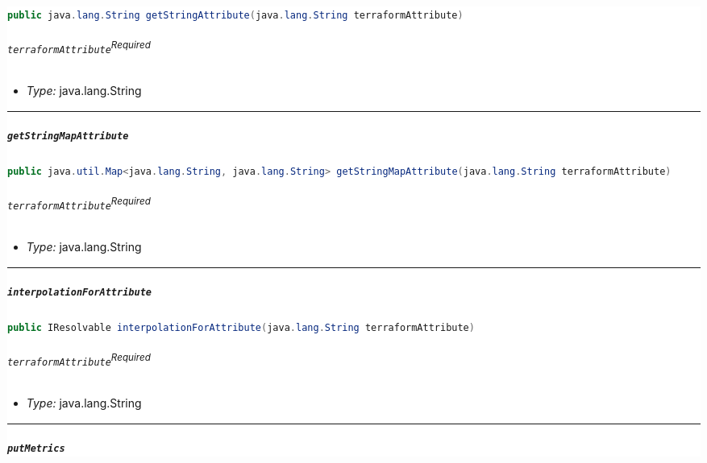 ```java
public java.lang.String getStringAttribute(java.lang.String terraformAttribute)
```

###### `terraformAttribute`<sup>Required</sup> <a name="terraformAttribute" id="@cdktf/provider-opentelekomcloud.dataOpentelekomcloudCesMultipleMetricDataV1.DataOpentelekomcloudCesMultipleMetricDataV1.getStringAttribute.parameter.terraformAttribute"></a>

- *Type:* java.lang.String

---

##### `getStringMapAttribute` <a name="getStringMapAttribute" id="@cdktf/provider-opentelekomcloud.dataOpentelekomcloudCesMultipleMetricDataV1.DataOpentelekomcloudCesMultipleMetricDataV1.getStringMapAttribute"></a>

```java
public java.util.Map<java.lang.String, java.lang.String> getStringMapAttribute(java.lang.String terraformAttribute)
```

###### `terraformAttribute`<sup>Required</sup> <a name="terraformAttribute" id="@cdktf/provider-opentelekomcloud.dataOpentelekomcloudCesMultipleMetricDataV1.DataOpentelekomcloudCesMultipleMetricDataV1.getStringMapAttribute.parameter.terraformAttribute"></a>

- *Type:* java.lang.String

---

##### `interpolationForAttribute` <a name="interpolationForAttribute" id="@cdktf/provider-opentelekomcloud.dataOpentelekomcloudCesMultipleMetricDataV1.DataOpentelekomcloudCesMultipleMetricDataV1.interpolationForAttribute"></a>

```java
public IResolvable interpolationForAttribute(java.lang.String terraformAttribute)
```

###### `terraformAttribute`<sup>Required</sup> <a name="terraformAttribute" id="@cdktf/provider-opentelekomcloud.dataOpentelekomcloudCesMultipleMetricDataV1.DataOpentelekomcloudCesMultipleMetricDataV1.interpolationForAttribute.parameter.terraformAttribute"></a>

- *Type:* java.lang.String

---

##### `putMetrics` <a name="putMetrics" id="@cdktf/provider-opentelekomcloud.dataOpentelekomcloudCesMultipleMetricDataV1.DataOpentelekomcloudCesMultipleMetricDataV1.putMetrics"></a>
